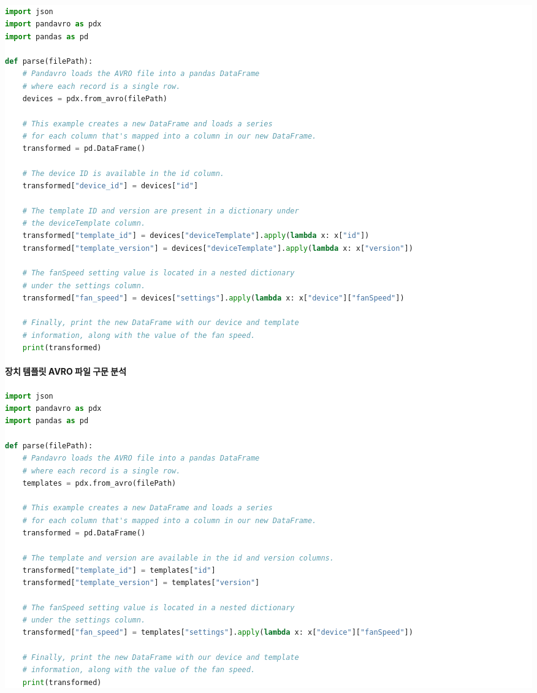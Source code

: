 ```python
import json
import pandavro as pdx
import pandas as pd

def parse(filePath):
    # Pandavro loads the AVRO file into a pandas DataFrame
    # where each record is a single row.
    devices = pdx.from_avro(filePath)

    # This example creates a new DataFrame and loads a series
    # for each column that's mapped into a column in our new DataFrame.
    transformed = pd.DataFrame()

    # The device ID is available in the id column.
    transformed["device_id"] = devices["id"]

    # The template ID and version are present in a dictionary under
    # the deviceTemplate column.
    transformed["template_id"] = devices["deviceTemplate"].apply(lambda x: x["id"])
    transformed["template_version"] = devices["deviceTemplate"].apply(lambda x: x["version"])

    # The fanSpeed setting value is located in a nested dictionary
    # under the settings column.
    transformed["fan_speed"] = devices["settings"].apply(lambda x: x["device"]["fanSpeed"])

    # Finally, print the new DataFrame with our device and template
    # information, along with the value of the fan speed.
    print(transformed)

```

#### <a name="parse-a-device-templates-avro-file"></a>장치 템플릿 AVRO 파일 구문 분석

```python
import json
import pandavro as pdx
import pandas as pd

def parse(filePath):
    # Pandavro loads the AVRO file into a pandas DataFrame
    # where each record is a single row.
    templates = pdx.from_avro(filePath)

    # This example creates a new DataFrame and loads a series
    # for each column that's mapped into a column in our new DataFrame.
    transformed = pd.DataFrame()

    # The template and version are available in the id and version columns.
    transformed["template_id"] = templates["id"]
    transformed["template_version"] = templates["version"]

    # The fanSpeed setting value is located in a nested dictionary
    # under the settings column.
    transformed["fan_speed"] = templates["settings"].apply(lambda x: x["device"]["fanSpeed"])

    # Finally, print the new DataFrame with our device and template
    # information, along with the value of the fan speed.
    print(transformed)
```
